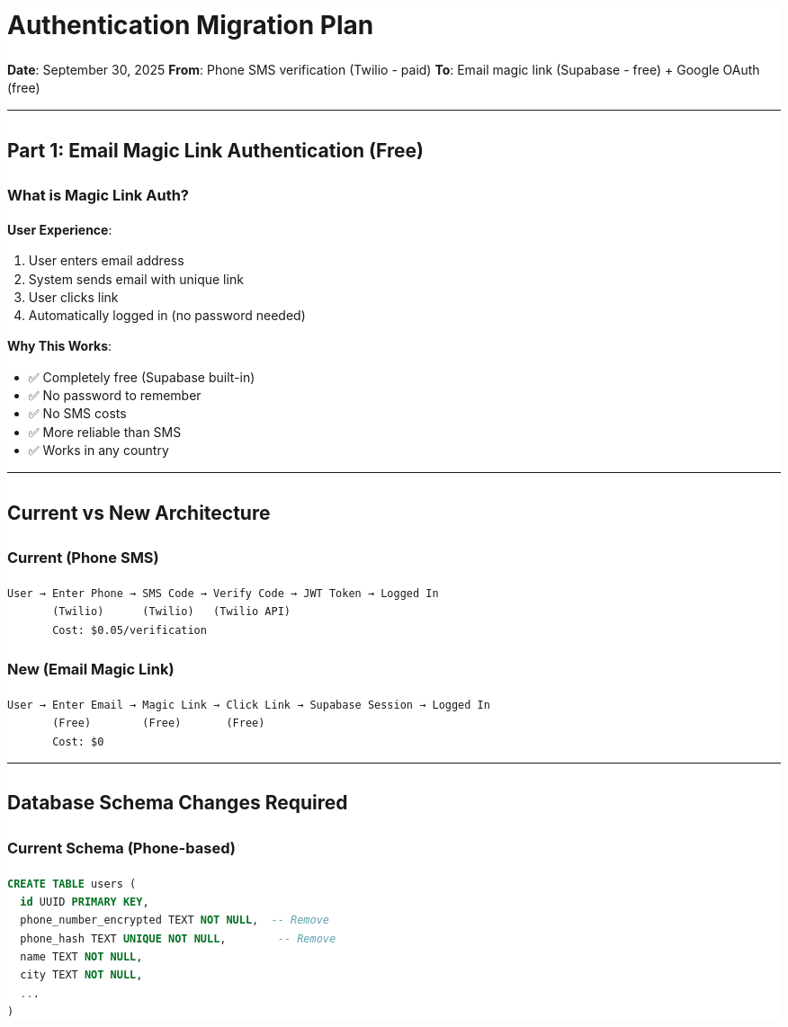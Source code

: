 # Authentication Migration Plan

**Date**: September 30, 2025
**From**: Phone SMS verification (Twilio - paid)
**To**: Email magic link (Supabase - free) + Google OAuth (free)

---

## Part 1: Email Magic Link Authentication (Free)

### What is Magic Link Auth?

**User Experience**:
1. User enters email address
2. System sends email with unique link
3. User clicks link
4. Automatically logged in (no password needed)

**Why This Works**:
- ✅ Completely free (Supabase built-in)
- ✅ No password to remember
- ✅ No SMS costs
- ✅ More reliable than SMS
- ✅ Works in any country

---

## Current vs New Architecture

### Current (Phone SMS)
```
User → Enter Phone → SMS Code → Verify Code → JWT Token → Logged In
       (Twilio)      (Twilio)   (Twilio API)
       Cost: $0.05/verification
```

### New (Email Magic Link)
```
User → Enter Email → Magic Link → Click Link → Supabase Session → Logged In
       (Free)        (Free)       (Free)
       Cost: $0
```

---

## Database Schema Changes Required

### Current Schema (Phone-based)
```sql
CREATE TABLE users (
  id UUID PRIMARY KEY,
  phone_number_encrypted TEXT NOT NULL,  -- Remove
  phone_hash TEXT UNIQUE NOT NULL,        -- Remove
  name TEXT NOT NULL,
  city TEXT NOT NULL,
  ...
)
```
